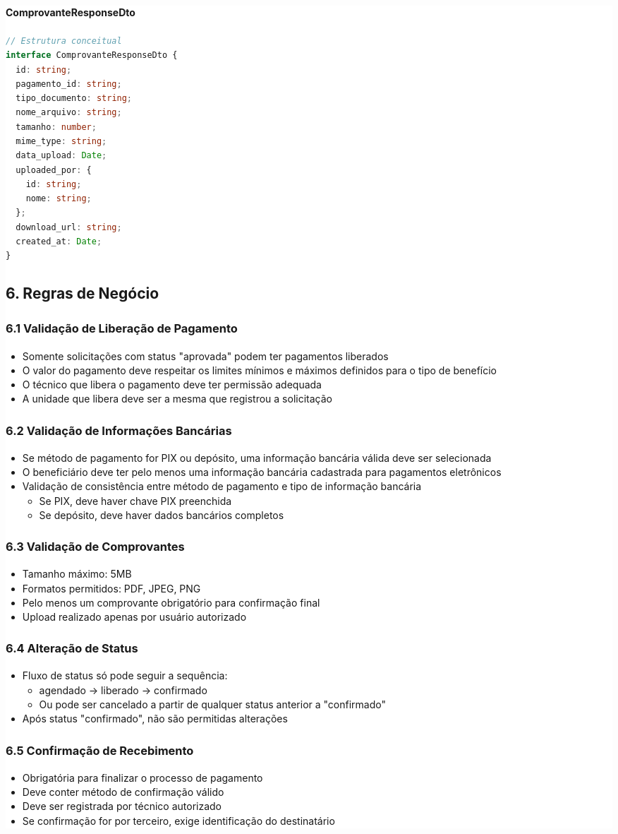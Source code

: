 #### ComprovanteResponseDto
```typescript
// Estrutura conceitual
interface ComprovanteResponseDto {
  id: string;
  pagamento_id: string;
  tipo_documento: string;
  nome_arquivo: string;
  tamanho: number;
  mime_type: string;
  data_upload: Date;
  uploaded_por: {
    id: string;
    nome: string;
  };
  download_url: string;
  created_at: Date;
}
```

## 6. Regras de Negócio

### 6.1 Validação de Liberação de Pagamento
- Somente solicitações com status "aprovada" podem ter pagamentos liberados
- O valor do pagamento deve respeitar os limites mínimos e máximos definidos para o tipo de benefício
- O técnico que libera o pagamento deve ter permissão adequada
- A unidade que libera deve ser a mesma que registrou a solicitação

### 6.2 Validação de Informações Bancárias
- Se método de pagamento for PIX ou depósito, uma informação bancária válida deve ser selecionada
- O beneficiário deve ter pelo menos uma informação bancária cadastrada para pagamentos eletrônicos
- Validação de consistência entre método de pagamento e tipo de informação bancária
  - Se PIX, deve haver chave PIX preenchida
  - Se depósito, deve haver dados bancários completos

### 6.3 Validação de Comprovantes
- Tamanho máximo: 5MB
- Formatos permitidos: PDF, JPEG, PNG
- Pelo menos um comprovante obrigatório para confirmação final
- Upload realizado apenas por usuário autorizado

### 6.4 Alteração de Status
- Fluxo de status só pode seguir a sequência:
  - agendado → liberado → confirmado
  - Ou pode ser cancelado a partir de qualquer status anterior a "confirmado"
- Após status "confirmado", não são permitidas alterações

### 6.5 Confirmação de Recebimento
- Obrigatória para finalizar o processo de pagamento
- Deve conter método de confirmação válido
- Deve ser registrada por técnico autorizado
- Se confirmação for por terceiro, exige identificação do destinatário
